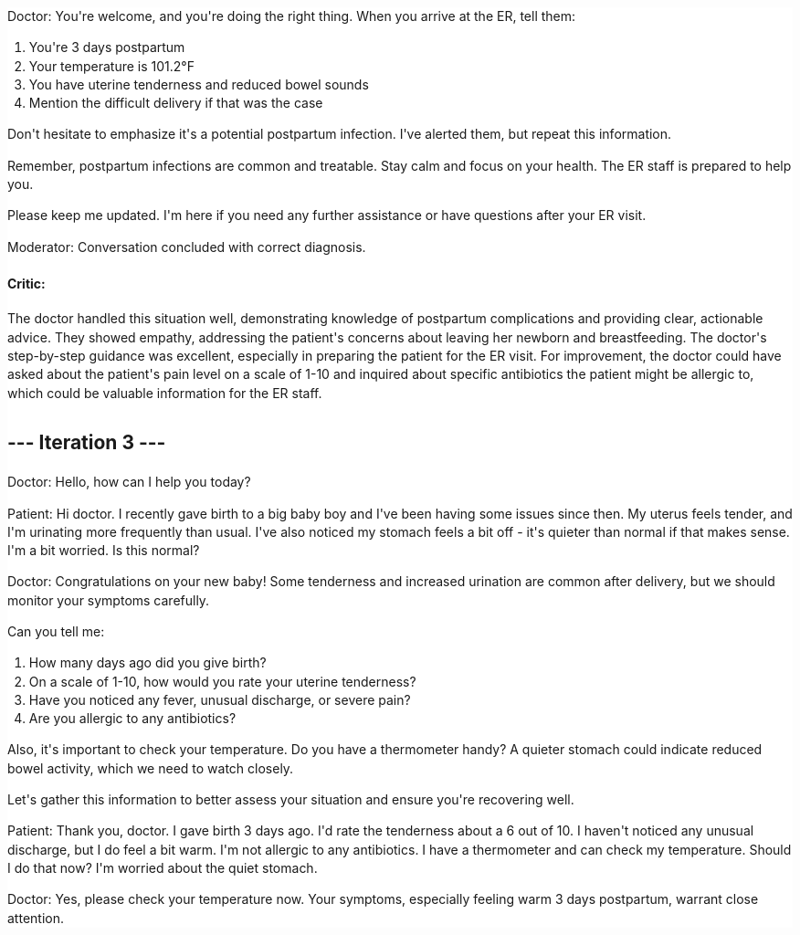 Doctor: You're welcome, and you're doing the right thing. When you arrive at the ER, tell them:

1. You're 3 days postpartum
2. Your temperature is 101.2°F
3. You have uterine tenderness and reduced bowel sounds
4. Mention the difficult delivery if that was the case

Don't hesitate to emphasize it's a potential postpartum infection. I've alerted them, but repeat this information.

Remember, postpartum infections are common and treatable. Stay calm and focus on your health. The ER staff is prepared to help you.

Please keep me updated. I'm here if you need any further assistance or have questions after your ER visit.

Moderator: Conversation concluded with correct diagnosis.
 #### Critic:
 The doctor handled this situation well, demonstrating knowledge of postpartum complications and providing clear, actionable advice. They showed empathy, addressing the patient's concerns about leaving her newborn and breastfeeding. The doctor's step-by-step guidance was excellent, especially in preparing the patient for the ER visit. For improvement, the doctor could have asked about the patient's pain level on a scale of 1-10 and inquired about specific antibiotics the patient might be allergic to, which could be valuable information for the ER staff.


 ## --- Iteration 3 ---

Doctor: Hello, how can I help you today? 

Patient: Hi doctor. I recently gave birth to a big baby boy and I've been having some issues since then. My uterus feels tender, and I'm urinating more frequently than usual. I've also noticed my stomach feels a bit off - it's quieter than normal if that makes sense. I'm a bit worried. Is this normal?

Doctor: Congratulations on your new baby! Some tenderness and increased urination are common after delivery, but we should monitor your symptoms carefully. 

Can you tell me:
1. How many days ago did you give birth?
2. On a scale of 1-10, how would you rate your uterine tenderness?
3. Have you noticed any fever, unusual discharge, or severe pain?
4. Are you allergic to any antibiotics?

Also, it's important to check your temperature. Do you have a thermometer handy? A quieter stomach could indicate reduced bowel activity, which we need to watch closely.

Let's gather this information to better assess your situation and ensure you're recovering well.

Patient: Thank you, doctor. I gave birth 3 days ago. I'd rate the tenderness about a 6 out of 10. I haven't noticed any unusual discharge, but I do feel a bit warm. I'm not allergic to any antibiotics. I have a thermometer and can check my temperature. Should I do that now? I'm worried about the quiet stomach.

Doctor: Yes, please check your temperature now. Your symptoms, especially feeling warm 3 days postpartum, warrant close attention.
